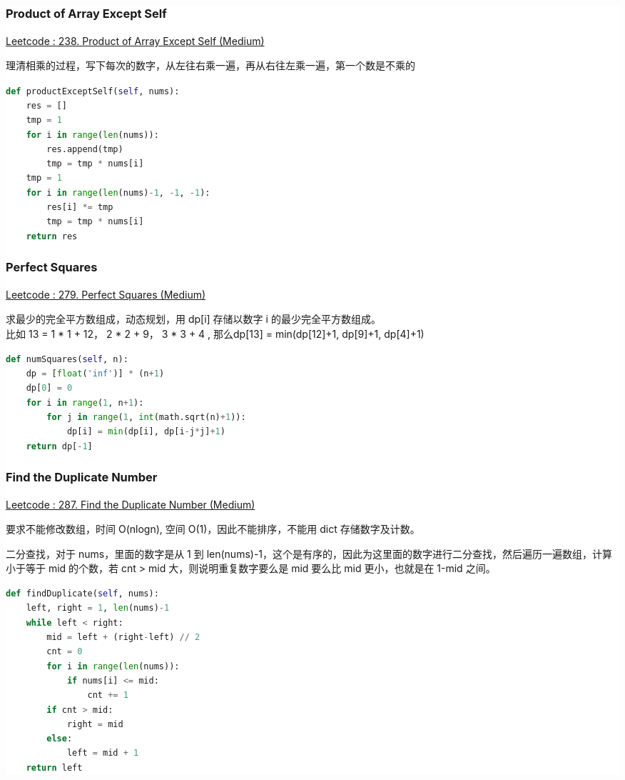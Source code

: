 ### Product of Array Except Self
[Leetcode : 238. Product of Array Except Self (Medium)](https://leetcode.com/problems/product-of-array-except-self/description/)

理清相乘的过程，写下每次的数字，从左往右乘一遍，再从右往左乘一遍，第一个数是不乘的

```python
def productExceptSelf(self, nums):
    res = []
    tmp = 1
    for i in range(len(nums)):
        res.append(tmp)
        tmp = tmp * nums[i]
    tmp = 1
    for i in range(len(nums)-1, -1, -1):
        res[i] *= tmp
        tmp = tmp * nums[i]
    return res
```

### Perfect Squares
[Leetcode : 279. Perfect Squares (Medium)](https://leetcode.com/problems/perfect-squares/description/)

求最少的完全平方数组成，动态规划，用 dp[i] 存储以数字 i 的最少完全平方数组成。  
比如 13 = 1 * 1 + 12， 2 * 2 + 9， 3 * 3 + 4 , 那么dp[13] = min(dp[12]+1, dp[9]+1, dp[4]+1)

```python
def numSquares(self, n):
    dp = [float('inf')] * (n+1)
    dp[0] = 0
    for i in range(1, n+1):
        for j in range(1, int(math.sqrt(n)+1)):
            dp[i] = min(dp[i], dp[i-j*j]+1)
    return dp[-1]
```

### Find the Duplicate Number
[Leetcode : 287. Find the Duplicate Number (Medium)](https://leetcode.com/problems/find-the-duplicate-number/description/)

要求不能修改数组，时间 O(nlogn), 空间 O(1)，因此不能排序，不能用 dict 存储数字及计数。

二分查找，对于 nums，里面的数字是从 1 到 len(nums)-1，这个是有序的，因此为这里面的数字进行二分查找，然后遍历一遍数组，计算小于等于 mid 的个数，若 cnt > mid 大，则说明重复数字要么是 mid 要么比 mid 更小，也就是在 1-mid 之间。

```python
def findDuplicate(self, nums):
    left, right = 1, len(nums)-1
    while left < right:
        mid = left + (right-left) // 2
        cnt = 0 
        for i in range(len(nums)):
            if nums[i] <= mid:
                cnt += 1
        if cnt > mid:
            right = mid
        else:
            left = mid + 1
    return left
```
